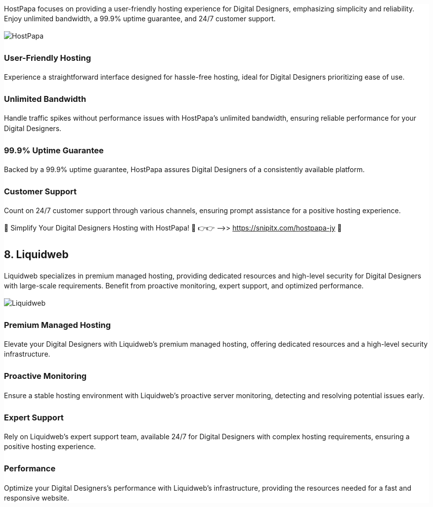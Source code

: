 HostPapa focuses on providing a user-friendly hosting experience for Digital Designers, emphasizing simplicity and reliability. Enjoy unlimited bandwidth, a 99.9% uptime guarantee, and 24/7 customer support.

![HostPapa](https://i.imgur.com/ouDTkvl.jpeg "HostPapa Hosting")

### User-Friendly Hosting
Experience a straightforward interface designed for hassle-free hosting, ideal for Digital Designers prioritizing ease of use.

### Unlimited Bandwidth
Handle traffic spikes without performance issues with HostPapa’s unlimited bandwidth, ensuring reliable performance for your Digital Designers.

### 99.9% Uptime Guarantee
Backed by a 99.9% uptime guarantee, HostPapa assures Digital Designers of a consistently available platform.

### Customer Support
Count on 24/7 customer support through various channels, ensuring prompt assistance for a positive hosting experience.

🌈 Simplify Your Digital Designers Hosting with HostPapa! 🚀
👉👉 -->> https://snipitx.com/hostpapa-jy 🚀

## 8. Liquidweb

Liquidweb specializes in premium managed hosting, providing dedicated resources and high-level security for Digital Designers with large-scale requirements. Benefit from proactive monitoring, expert support, and optimized performance.

![Liquidweb](https://i.imgur.com/4IvT9SC.jpeg "Liquidweb Hosting")

### Premium Managed Hosting
Elevate your Digital Designers with Liquidweb’s premium managed hosting, offering dedicated resources and a high-level security infrastructure.

### Proactive Monitoring
Ensure a stable hosting environment with Liquidweb’s proactive server monitoring, detecting and resolving potential issues early.

### Expert Support
Rely on Liquidweb’s expert support team, available 24/7 for Digital Designers with complex hosting requirements, ensuring a positive hosting experience.

### Performance
Optimize your Digital Designers’s performance with Liquidweb’s infrastructure, providing the resources needed for a fast and responsive website.
